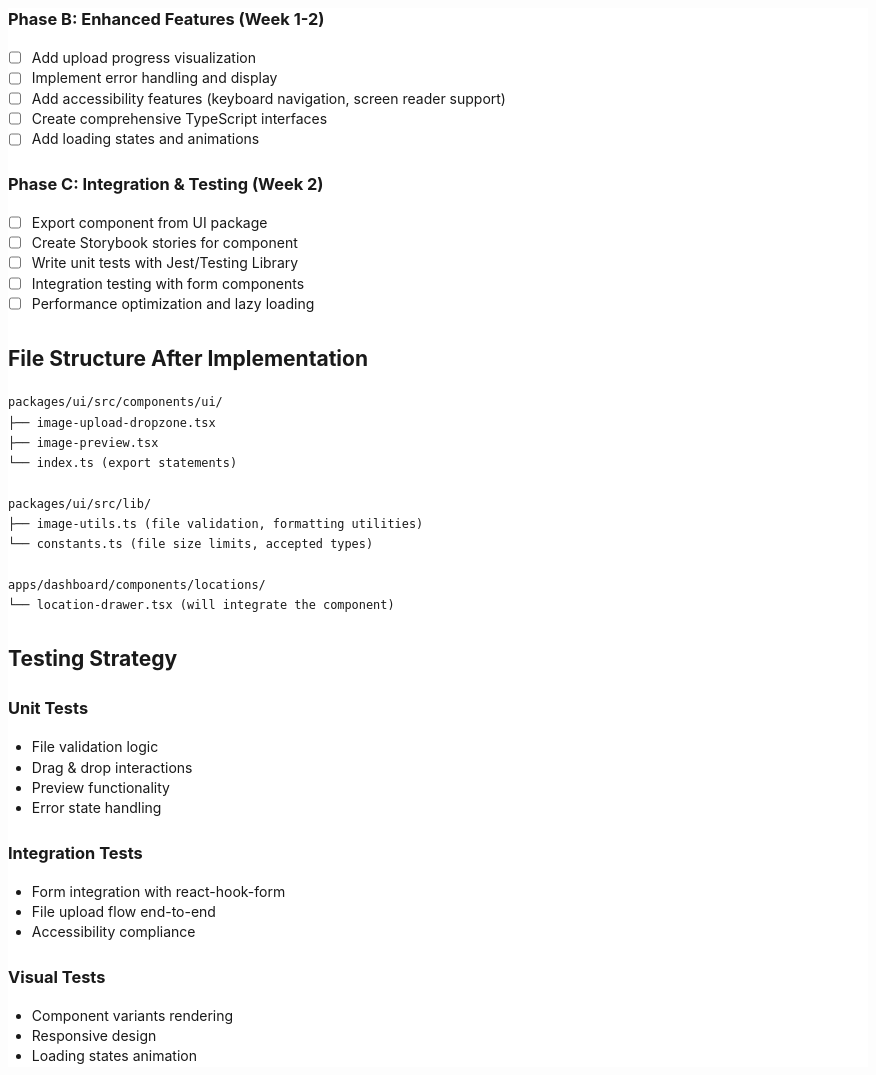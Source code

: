 ### Phase B: Enhanced Features (Week 1-2)

- [ ] Add upload progress visualization
- [ ] Implement error handling and display
- [ ] Add accessibility features (keyboard navigation, screen reader support)
- [ ] Create comprehensive TypeScript interfaces
- [ ] Add loading states and animations

### Phase C: Integration & Testing (Week 2)

- [ ] Export component from UI package
- [ ] Create Storybook stories for component
- [ ] Write unit tests with Jest/Testing Library
- [ ] Integration testing with form components
- [ ] Performance optimization and lazy loading

## File Structure After Implementation

```
packages/ui/src/components/ui/
├── image-upload-dropzone.tsx
├── image-preview.tsx
└── index.ts (export statements)

packages/ui/src/lib/
├── image-utils.ts (file validation, formatting utilities)
└── constants.ts (file size limits, accepted types)

apps/dashboard/components/locations/
└── location-drawer.tsx (will integrate the component)
```

## Testing Strategy

### Unit Tests

- File validation logic
- Drag & drop interactions
- Preview functionality
- Error state handling

### Integration Tests

- Form integration with react-hook-form
- File upload flow end-to-end
- Accessibility compliance

### Visual Tests

- Component variants rendering
- Responsive design
- Loading states animation
